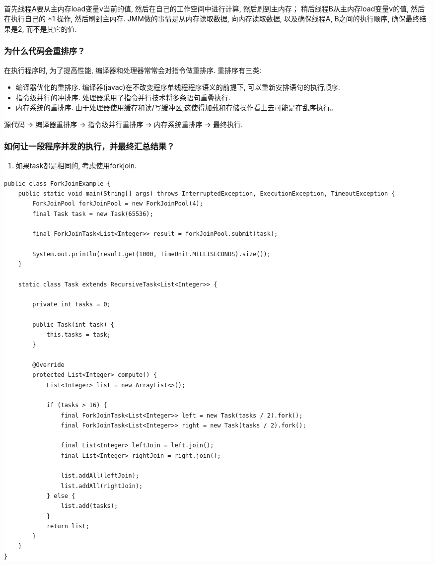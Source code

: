 首先线程A要从主内存load变量v当前的值, 然后在自己的工作空间中进行计算, 然后刷到主内存；
稍后线程B从主内存load变量v的值, 然后在执行自己的 *1 操作, 然后刷到主内存. 
JMM做的事情是从内存读取数据, 向内存读取数据, 以及确保线程A, B之间的执行顺序, 确保最终结果是2, 而不是其它的值. 

### 为什么代码会重排序？

在执行程序时, 为了提高性能, 编译器和处理器常常会对指令做重排序. 重排序有三类:
- 编译器优化的重排序. 编译器(javac)在不改变程序单线程程序语义的前提下, 可以重新安排语句的执行顺序. 
- 指令级并行的冲排序. 处理器采用了指令并行技术将多条语句重叠执行. 
- 内存系统的重排序. 由于处理器使用缓存和读/写缓冲区,这使得加载和存储操作看上去可能是在乱序执行。

源代码 -> 编译器重排序 -> 指令级并行重排序 -> 内存系统重排序 -> 最终执行.

### 如何让一段程序并发的执行，并最终汇总结果？

1. 如果task都是相同的, 考虑使用forkjoin.
```
public class ForkJoinExample {
    public static void main(String[] args) throws InterruptedException, ExecutionException, TimeoutException {
        ForkJoinPool forkJoinPool = new ForkJoinPool(4);
        final Task task = new Task(65536);

        final ForkJoinTask<List<Integer>> result = forkJoinPool.submit(task);

        System.out.println(result.get(1000, TimeUnit.MILLISECONDS).size());
    }

    static class Task extends RecursiveTask<List<Integer>> {

        private int tasks = 0;

        public Task(int task) {
            this.tasks = task;
        }

        @Override
        protected List<Integer> compute() {
            List<Integer> list = new ArrayList<>();

            if (tasks > 16) {
                final ForkJoinTask<List<Integer>> left = new Task(tasks / 2).fork();
                final ForkJoinTask<List<Integer>> right = new Task(tasks / 2).fork();

                final List<Integer> leftJoin = left.join();
                final List<Integer> rightJoin = right.join();

                list.addAll(leftJoin);
                list.addAll(rightJoin);
            } else {
                list.add(tasks);
            }
            return list;
        }
    }
}
```
